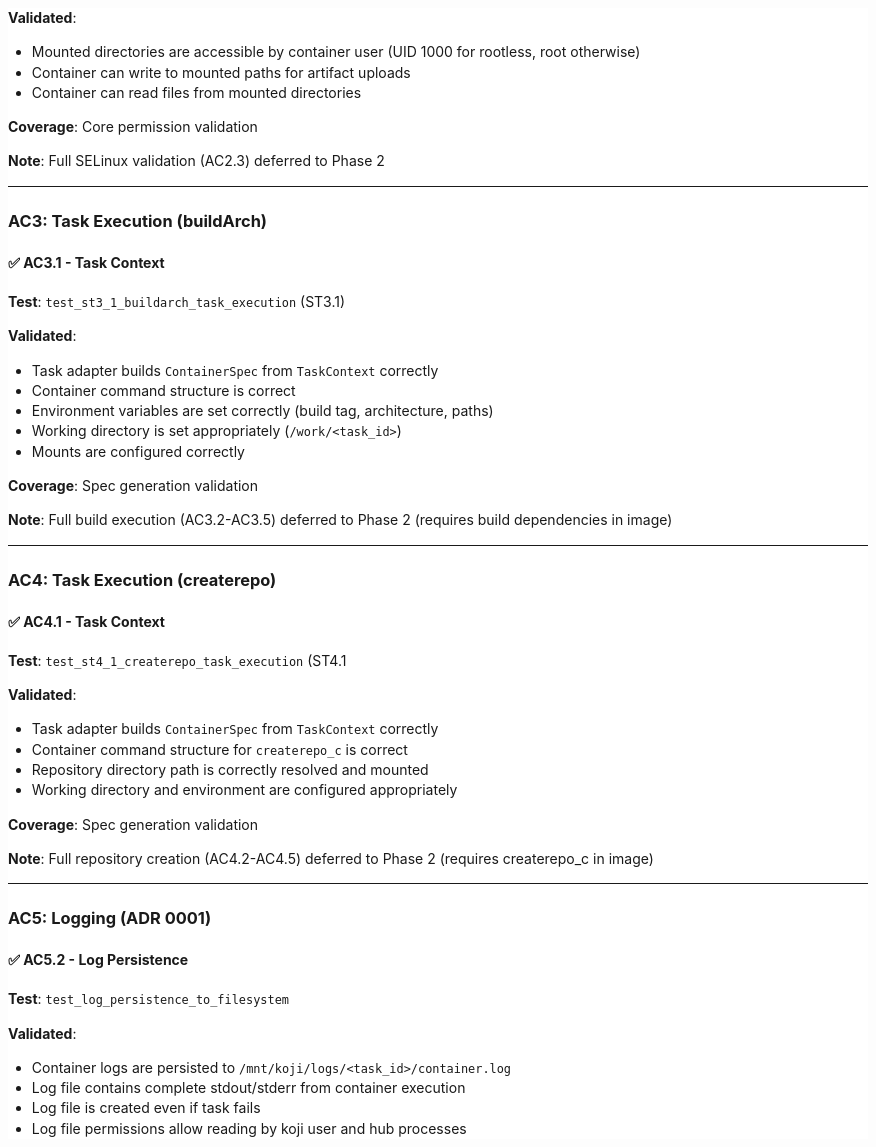 **Validated**:
- Mounted directories are accessible by container user (UID 1000 for rootless, root otherwise)
- Container can write to mounted paths for artifact uploads
- Container can read files from mounted directories

**Coverage**: Core permission validation

**Note**: Full SELinux validation (AC2.3) deferred to Phase 2

---

### AC3: Task Execution (buildArch)

#### ✅ AC3.1 - Task Context
**Test**: `test_st3_1_buildarch_task_execution` (ST3.1)

**Validated**:
- Task adapter builds `ContainerSpec` from `TaskContext` correctly
- Container command structure is correct
- Environment variables are set correctly (build tag, architecture, paths)
- Working directory is set appropriately (`/work/<task_id>`)
- Mounts are configured correctly

**Coverage**: Spec generation validation

**Note**: Full build execution (AC3.2-AC3.5) deferred to Phase 2 (requires build dependencies in image)

---

### AC4: Task Execution (createrepo)

#### ✅ AC4.1 - Task Context
**Test**: `test_st4_1_createrepo_task_execution` (ST4.1

**Validated**:
- Task adapter builds `ContainerSpec` from `TaskContext` correctly
- Container command structure for `createrepo_c` is correct
- Repository directory path is correctly resolved and mounted
- Working directory and environment are configured appropriately

**Coverage**: Spec generation validation

**Note**: Full repository creation (AC4.2-AC4.5) deferred to Phase 2 (requires createrepo_c in image)

---

### AC5: Logging (ADR 0001)

#### ✅ AC5.2 - Log Persistence
**Test**: `test_log_persistence_to_filesystem`

**Validated**:
- Container logs are persisted to `/mnt/koji/logs/<task_id>/container.log`
- Log file contains complete stdout/stderr from container execution
- Log file is created even if task fails
- Log file permissions allow reading by koji user and hub processes
